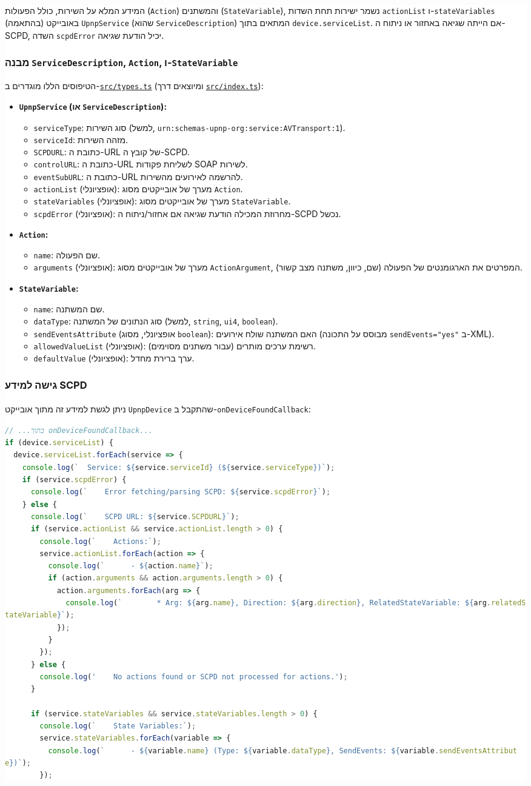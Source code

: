המידע המלא על השירות, כולל הפעולות (`Action`) והמשתנים (`StateVariable`), נשמר ישירות תחת השדות `actionList` ו-`stateVariables` (בהתאמה) באובייקט `UpnpService` (שהוא `ServiceDescription`) המתאים בתוך `device.serviceList`. אם הייתה שגיאה באחזור או ניתוח ה-SCPD, השדה `scpdError` יכיל הודעת שגיאה.

### מבנה `ServiceDescription`, `Action`, ו-`StateVariable`

הטיפוסים הללו מוגדרים ב-[`src/types.ts`](../src/types.ts:1) (ומיוצאים דרך [`src/index.ts`](../src/index.ts)):

*   **`UpnpService` (או `ServiceDescription`):**
    *   `serviceType`: סוג השירות (למשל, `urn:schemas-upnp-org:service:AVTransport:1`).
    *   `serviceId`: מזהה השירות.
    *   `SCPDURL`: כתובת ה-URL של קובץ ה-SCPD.
    *   `controlURL`: כתובת ה-URL לשליחת פקודות SOAP לשירות.
    *   `eventSubURL`: כתובת ה-URL להרשמה לאירועים מהשירות.
    *   `actionList` (אופציונלי): מערך של אובייקטים מסוג `Action`.
    *   `stateVariables` (אופציונלי): מערך של אובייקטים מסוג `StateVariable`.
    *   `scpdError` (אופציונלי): מחרוזת המכילה הודעת שגיאה אם אחזור/ניתוח ה-SCPD נכשל.

*   **`Action`:**
    *   `name`: שם הפעולה.
    *   `arguments` (אופציונלי): מערך של אובייקטים מסוג `ActionArgument`, המפרטים את הארגומנטים של הפעולה (שם, כיוון, משתנה מצב קשור).

*   **`StateVariable`:**
    *   `name`: שם המשתנה.
    *   `dataType`: סוג הנתונים של המשתנה (למשל, `string`, `ui4`, `boolean`).
    *   `sendEventsAttribute` (אופציונלי, מסוג `boolean`): האם המשתנה שולח אירועים (מבוסס על התכונה `sendEvents="yes"` ב-XML).
    *   `allowedValueList` (אופציונלי): רשימת ערכים מותרים (עבור משתנים מסוימים).
    *   `defaultValue` (אופציונלי): ערך ברירת מחדל.

### גישה למידע SCPD

ניתן לגשת למידע זה מתוך אובייקט `UpnpDevice` שהתקבל ב-`onDeviceFoundCallback`:

```typescript
// ...בתוך onDeviceFoundCallback...
if (device.serviceList) {
  device.serviceList.forEach(service => {
    console.log(`  Service: ${service.serviceId} (${service.serviceType})`);
    if (service.scpdError) {
      console.log(`    Error fetching/parsing SCPD: ${service.scpdError}`);
    } else {
      console.log(`    SCPD URL: ${service.SCPDURL}`);
      if (service.actionList && service.actionList.length > 0) {
        console.log(`    Actions:`);
        service.actionList.forEach(action => {
          console.log(`      - ${action.name}`);
          if (action.arguments && action.arguments.length > 0) {
            action.arguments.forEach(arg => {
              console.log(`        * Arg: ${arg.name}, Direction: ${arg.direction}, RelatedStateVariable: ${arg.relatedStateVariable}`);
            });
          }
        });
      } else {
        console.log('    No actions found or SCPD not processed for actions.');
      }

      if (service.stateVariables && service.stateVariables.length > 0) {
        console.log(`    State Variables:`);
        service.stateVariables.forEach(variable => {
          console.log(`      - ${variable.name} (Type: ${variable.dataType}, SendEvents: ${variable.sendEventsAttribute})`);
        });
```